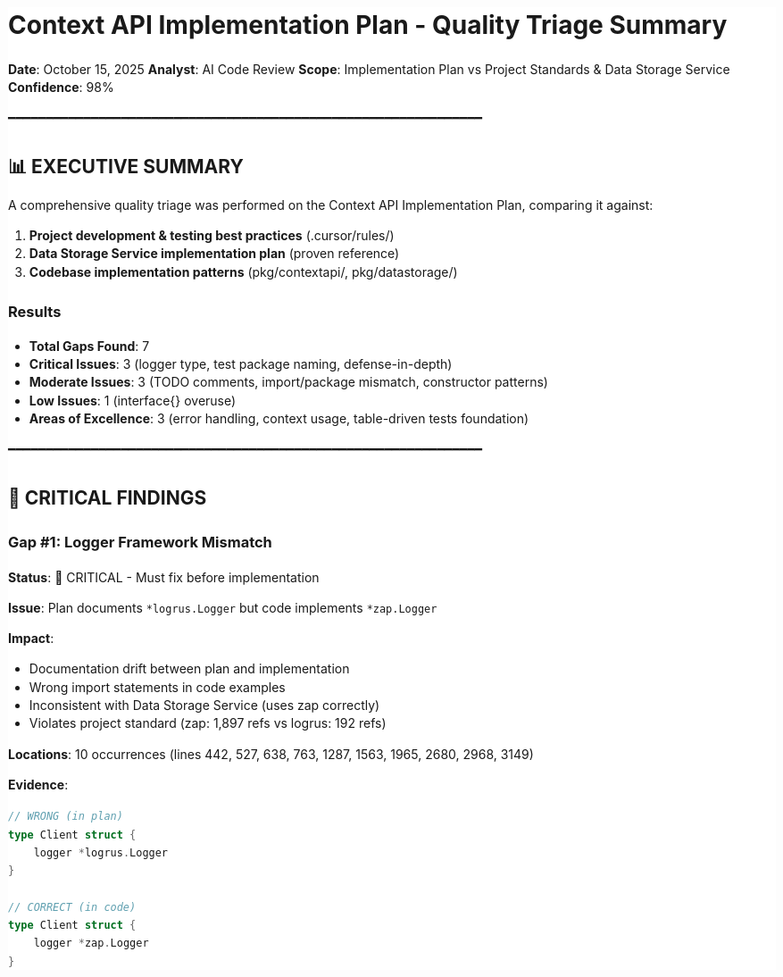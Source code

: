 # Context API Implementation Plan - Quality Triage Summary

**Date**: October 15, 2025
**Analyst**: AI Code Review
**Scope**: Implementation Plan vs Project Standards & Data Storage Service
**Confidence**: 98%

━━━━━━━━━━━━━━━━━━━━━━━━━━━━━━━━━━━━━━━━━━━━━━━━━━━━━━━━━━━━━━━

## 📊 **EXECUTIVE SUMMARY**

A comprehensive quality triage was performed on the Context API Implementation Plan, comparing it against:
1. **Project development & testing best practices** (.cursor/rules/)
2. **Data Storage Service implementation plan** (proven reference)
3. **Codebase implementation patterns** (pkg/contextapi/, pkg/datastorage/)

### Results
- **Total Gaps Found**: 7
- **Critical Issues**: 3 (logger type, test package naming, defense-in-depth)
- **Moderate Issues**: 3 (TODO comments, import/package mismatch, constructor patterns)
- **Low Issues**: 1 (interface{} overuse)
- **Areas of Excellence**: 3 (error handling, context usage, table-driven tests foundation)

━━━━━━━━━━━━━━━━━━━━━━━━━━━━━━━━━━━━━━━━━━━━━━━━━━━━━━━━━━━━━━━

## 🔴 **CRITICAL FINDINGS**

### Gap #1: Logger Framework Mismatch
**Status**: 🔴 CRITICAL - Must fix before implementation

**Issue**: Plan documents `*logrus.Logger` but code implements `*zap.Logger`

**Impact**:
- Documentation drift between plan and implementation
- Wrong import statements in code examples
- Inconsistent with Data Storage Service (uses zap correctly)
- Violates project standard (zap: 1,897 refs vs logrus: 192 refs)

**Locations**: 10 occurrences (lines 442, 527, 638, 763, 1287, 1563, 1965, 2680, 2968, 3149)

**Evidence**:
```go
// WRONG (in plan)
type Client struct {
    logger *logrus.Logger
}

// CORRECT (in code)
type Client struct {
    logger *zap.Logger
}
```

